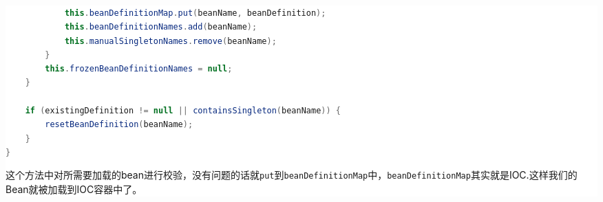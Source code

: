```java
            this.beanDefinitionMap.put(beanName, beanDefinition);
            this.beanDefinitionNames.add(beanName);
            this.manualSingletonNames.remove(beanName);
        }
        this.frozenBeanDefinitionNames = null;
    }

    if (existingDefinition != null || containsSingleton(beanName)) {
        resetBeanDefinition(beanName);
    }
}
```
这个方法中对所需要加载的bean进行校验，没有问题的话就`put`到`beanDefinitionMap`中，`beanDefinitionMap`其实就是IOC.这样我们的Bean就被加载到IOC容器中了。

